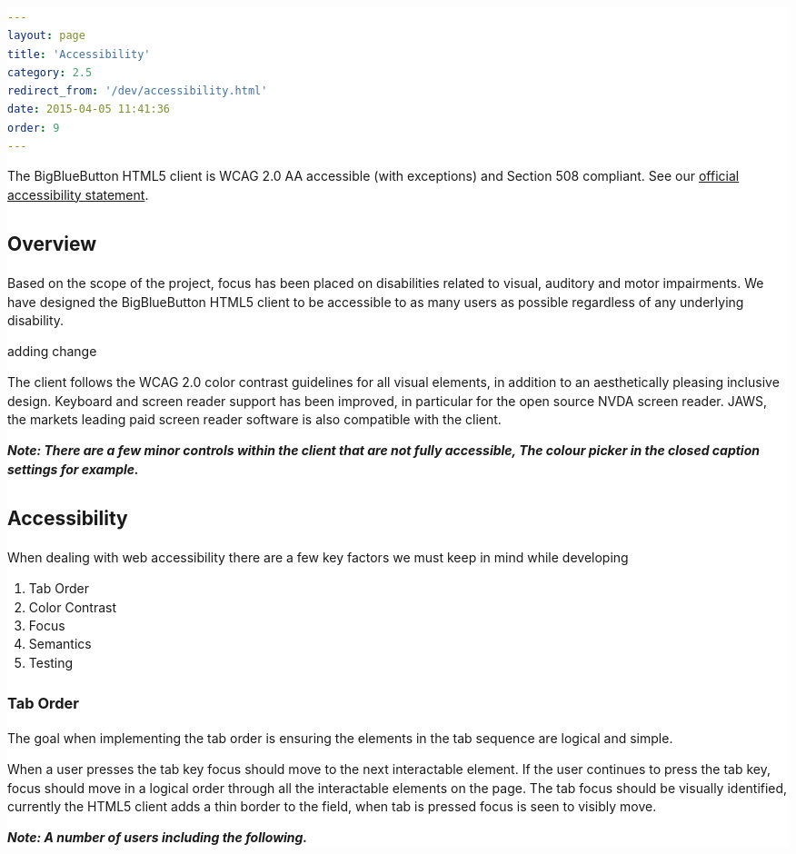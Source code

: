 ```yaml
---
layout: page
title: 'Accessibility'
category: 2.5
redirect_from: '/dev/accessibility.html'
date: 2015-04-05 11:41:36
order: 9
---
```


The BigBlueButton HTML5 client is WCAG 2.0 AA accessible (with exceptions) and Section 508 compliant. See our [official accessibility statement](https://bigbluebutton.org/accessibility/).

## Overview

Based on the scope of the project, focus has been placed on disabilities related to visual, auditory and motor impairments.
We have designed the BigBlueButton HTML5 client to be accessible to as many users as possible regardless of any underlying disability.

adding change

The client follows the WCAG 2.0 color contrast guidelines for all visual elements, in addition to an aesthetically pleasing inclusive design.
Keyboard and screen reader support has been improved, in particular for the open source NVDA screen reader. JAWS, the markets leading paid screen reader software is also compatible with the client.

**_Note:
There are a few minor controls within the client that are not fully accessible, The colour picker in the closed caption settings for example._**

## Accessibility

When dealing with web accessibility there are a few key factors we must keep in mind while developing

1. Tab Order
2. Color Contrast
3. Focus
4. Semantics
5. Testing

### Tab Order

The goal when implementing the tab order is ensuring the elements in the tab sequence are logical and simple.

When a user presses the tab key focus should move to the next interactable element. If the user continues to press the tab key, focus should move in a logical order through all the interactable elements on the page. The tab focus should be visually identified, currently the HTML5 client adds a thin border to the field, when tab is pressed focus is seen to visibly move.

**_Note: A number of users including the following._**
